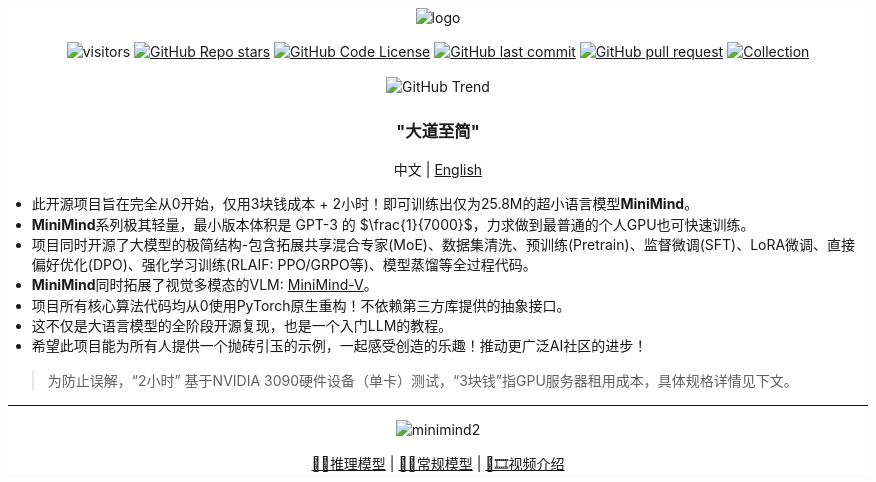 <div align="center">

![logo](./images/logo.png)

</div>

<div align="center">

![visitors](https://visitor-badge.laobi.icu/badge?page_id=jingyaogong/minimind)
[![GitHub Repo stars](https://img.shields.io/github/stars/jingyaogong/minimind?style=social)](https://github.com/jingyaogong/minimind/stargazers)
[![GitHub Code License](https://img.shields.io/github/license/jingyaogong/minimind)](LICENSE)
[![GitHub last commit](https://img.shields.io/github/last-commit/jingyaogong/minimind)](https://github.com/jingyaogong/minimind/commits/master)
[![GitHub pull request](https://img.shields.io/badge/PRs-welcome-blue)](https://github.com/jingyaogong/minimind/pulls)
[![Collection](https://img.shields.io/badge/🤗-MiniMind%20%20Collection-blue)](https://huggingface.co/collections/jingyaogong/minimind-66caf8d999f5c7fa64f399e5)

</div>

<div align="center">

![GitHub Trend](https://trendshift.io/api/badge/repositories/12586)

</div>

<div align="center">
  <h3>"大道至简"</h3>
</div>

<div align="center">

中文 | [English](./README_en.md)

</div>

* 此开源项目旨在完全从0开始，仅用3块钱成本 + 2小时！即可训练出仅为25.8M的超小语言模型**MiniMind**。
* **MiniMind**系列极其轻量，最小版本体积是 GPT-3 的 $\frac{1}{7000}$，力求做到最普通的个人GPU也可快速训练。
* 项目同时开源了大模型的极简结构-包含拓展共享混合专家(MoE)、数据集清洗、预训练(Pretrain)、监督微调(SFT)、LoRA微调、直接偏好优化(DPO)、强化学习训练(RLAIF: PPO/GRPO等)、模型蒸馏等全过程代码。
* **MiniMind**同时拓展了视觉多模态的VLM: [MiniMind-V](https://github.com/jingyaogong/minimind-v)。
* 项目所有核心算法代码均从0使用PyTorch原生重构！不依赖第三方库提供的抽象接口。
* 这不仅是大语言模型的全阶段开源复现，也是一个入门LLM的教程。
* 希望此项目能为所有人提供一个抛砖引玉的示例，一起感受创造的乐趣！推动更广泛AI社区的进步！

> 为防止误解，“2小时” 基于NVIDIA 3090硬件设备（单卡）测试，“3块钱”指GPU服务器租用成本，具体规格详情见下文。

---


<div align="center">

![minimind2](./images/minimind2.gif)

[🔗🍓推理模型](https://www.modelscope.cn/studios/gongjy/MiniMind-Reasoning) | [🔗🤖常规模型](https://www.modelscope.cn/studios/gongjy/MiniMind) | [🔗🎞️视频介绍](https://www.bilibili.com/video/BV12dHPeqE72/?share_source=copy_web&vd_source=670c2504f88726f8cf4a21ef6147c0e8)
